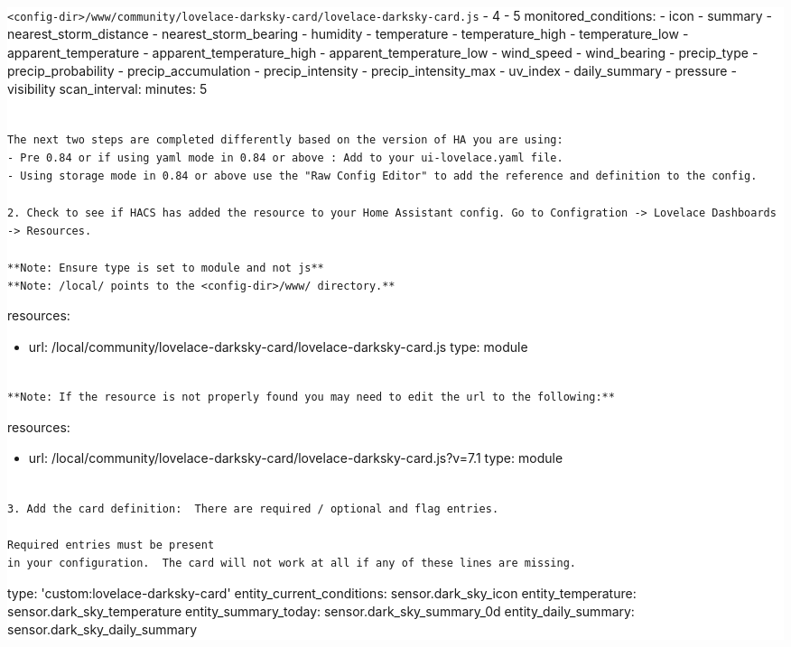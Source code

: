 ```<config-dir>/www/community/lovelace-darksky-card/lovelace-darksky-card.js```
      - 4
      - 5
    monitored_conditions:
      - icon
      - summary
      - nearest_storm_distance
      - nearest_storm_bearing
      - humidity
      - temperature
      - temperature_high
      - temperature_low
      - apparent_temperature
      - apparent_temperature_high
      - apparent_temperature_low
      - wind_speed
      - wind_bearing
      - precip_type
      - precip_probability
      - precip_accumulation
      - precip_intensity
      - precip_intensity_max
      - uv_index
      - daily_summary
      - pressure
      - visibility
    scan_interval:
      minutes: 5
~~~~

The next two steps are completed differently based on the version of HA you are using:
- Pre 0.84 or if using yaml mode in 0.84 or above : Add to your ui-lovelace.yaml file.
- Using storage mode in 0.84 or above use the "Raw Config Editor" to add the reference and definition to the config.

2. Check to see if HACS has added the resource to your Home Assistant config. Go to Configration -> Lovelace Dashboards -> Resources.

**Note: Ensure type is set to module and not js**
**Note: /local/ points to the <config-dir>/www/ directory.**

~~~~
resources:
  - url: /local/community/lovelace-darksky-card/lovelace-darksky-card.js
    type: module
~~~~

**Note: If the resource is not properly found you may need to edit the url to the following:**

~~~~
resources:
  - url: /local/community/lovelace-darksky-card/lovelace-darksky-card.js?v=7.1
    type: module
~~~~

3. Add the card definition:  There are required / optional and flag entries.  

Required entries must be present 
in your configuration.  The card will not work at all if any of these lines are missing. 
~~~~
type: 'custom:lovelace-darksky-card'
entity_current_conditions: sensor.dark_sky_icon
entity_temperature: sensor.dark_sky_temperature
entity_summary_today: sensor.dark_sky_summary_0d
entity_daily_summary: sensor.dark_sky_daily_summary
```